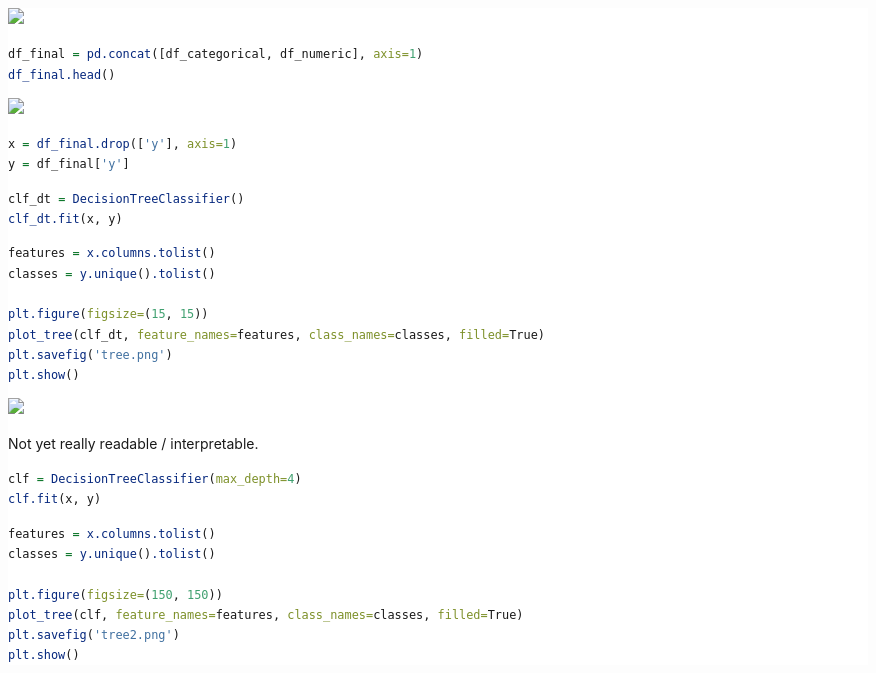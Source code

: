 ![](/post/2020-09-01-marketing-conversion-rate-analytics_files/p80p30.png)




```r
df_final = pd.concat([df_categorical, df_numeric], axis=1)
df_final.head()
```

![](/post/2020-09-01-marketing-conversion-rate-analytics_files/p80p31.png)



```r
x = df_final.drop(['y'], axis=1)
y = df_final['y']
```



```r
clf_dt = DecisionTreeClassifier()
clf_dt.fit(x, y)
```





```r
features = x.columns.tolist()
classes = y.unique().tolist()

plt.figure(figsize=(15, 15))
plot_tree(clf_dt, feature_names=features, class_names=classes, filled=True)
plt.savefig('tree.png')
plt.show()
```

![](/post/2020-09-01-marketing-conversion-rate-analytics_files/p80p32.png)


Not yet really readable / interpretable.



```r
clf = DecisionTreeClassifier(max_depth=4)
clf.fit(x, y)
```



```r
features = x.columns.tolist()
classes = y.unique().tolist()

plt.figure(figsize=(150, 150))
plot_tree(clf, feature_names=features, class_names=classes, filled=True)
plt.savefig('tree2.png')
plt.show()
```
